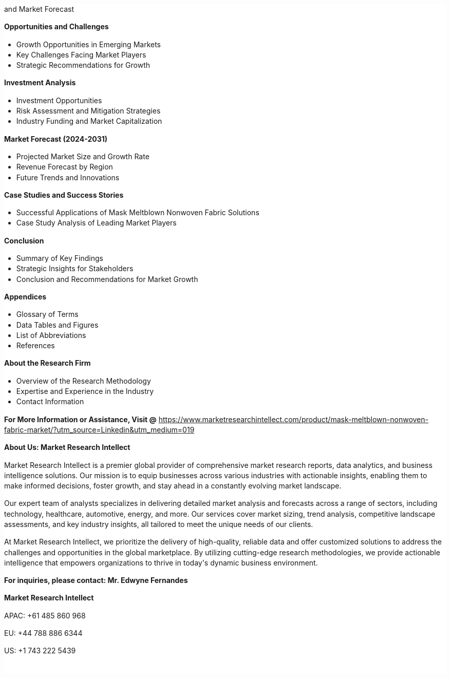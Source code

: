 and Market Forecast</li></ul><p><strong>Opportunities and Challenges</strong></p><ul><li>Growth Opportunities in Emerging Markets</li><li>Key Challenges Facing Market Players</li><li>Strategic Recommendations for Growth</li></ul><p><strong>Investment Analysis</strong></p><ul><li>Investment Opportunities</li><li>Risk Assessment and Mitigation Strategies</li><li>Industry Funding and Market Capitalization</li></ul><p><strong>Market Forecast (2024-2031)</strong></p><ul><li>Projected Market Size and Growth Rate</li><li>Revenue Forecast by Region</li><li>Future Trends and Innovations</li></ul><p><strong>Case Studies and Success Stories</strong></p><ul><li>Successful Applications of Mask Meltblown Nonwoven Fabric Solutions</li><li>Case Study Analysis of Leading Market Players</li></ul><p><strong>Conclusion</strong></p><ul><li>Summary of Key Findings</li><li>Strategic Insights for Stakeholders</li><li>Conclusion and Recommendations for Market Growth</li></ul><p><strong>Appendices</strong></p><ul><li>Glossary of Terms</li><li>Data Tables and Figures</li><li>List of Abbreviations</li><li>References</li></ul><p><strong>About the Research Firm</strong></p><ul><li>Overview of the Research Methodology</li><li>Expertise and Experience in the Industry</li><li>Contact Information</li></ul></div><div class="article-main__content" data-test-id="publishing-text-block"><p><span class="font-[700]"><strong>For More Information or Assistance, Visit @</strong>&nbsp;<a href="https://www.marketresearchintellect.com/product/mask-meltblown-nonwoven-fabric-market/?utm_source=Linkedin&utm_medium=019">https://www.marketresearchintellect.com/product/mask-meltblown-nonwoven-fabric-market/?utm_source=Linkedin&utm_medium=019</a></span></p><p><strong>About Us: Market Research Intellect</strong></p><p>Market Research Intellect is a premier global provider of comprehensive market research reports, data analytics, and business intelligence solutions. Our mission is to equip businesses across various industries with actionable insights, enabling them to make informed decisions, foster growth, and stay ahead in a constantly evolving market landscape.</p><p>Our expert team of analysts specializes in delivering detailed market analysis and forecasts across a range of sectors, including technology, healthcare, automotive, energy, and more. Our services cover market sizing, trend analysis, competitive landscape assessments, and key industry insights, all tailored to meet the unique needs of our clients.</p><p>At Market Research Intellect, we prioritize the delivery of high-quality, reliable data and offer customized solutions to address the challenges and opportunities in the global marketplace. By utilizing cutting-edge research methodologies, we provide actionable intelligence that empowers organizations to thrive in today's dynamic business environment.</p><p><strong>For inquiries, please contact: Mr. Edwyne Fernandes</strong></p><p><strong>Market Research Intellect</strong></p><p>APAC: +61 485 860 968</p><p>EU: +44 788 886 6344</p><p>US: +1 743 222 5439</p></div><div class="article-main__content" data-test-id="publishing-text-block">&nbsp;</div>
